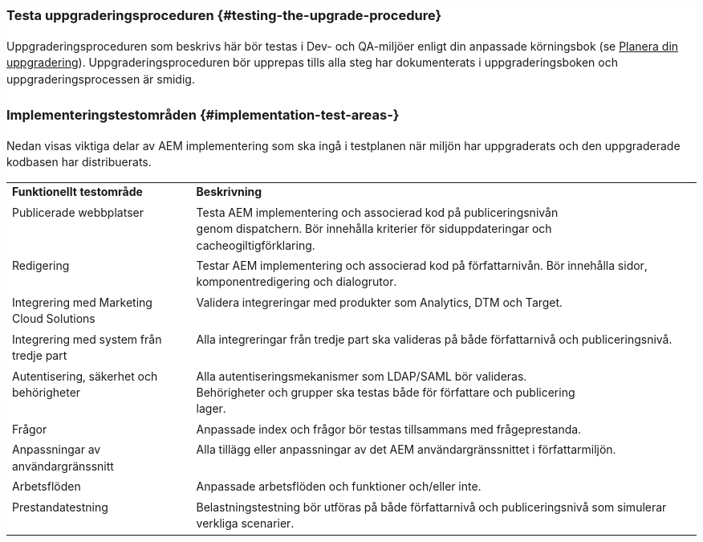 ### Testa uppgraderingsproceduren {#testing-the-upgrade-procedure}

Uppgraderingsproceduren som beskrivs här bör testas i Dev- och QA-miljöer enligt din anpassade körningsbok (se [Planera din uppgradering](/help/sites-deploying/upgrade-planning.md)). Uppgraderingsproceduren bör upprepas tills alla steg har dokumenterats i uppgraderingsboken och uppgraderingsprocessen är smidig.

### Implementeringstestområden  {#implementation-test-areas-}

Nedan visas viktiga delar av AEM implementering som ska ingå i testplanen när miljön har uppgraderats och den uppgraderade kodbasen har distribuerats.

<table> 
 <tbody> 
  <tr> 
   <td><strong>Funktionellt testområde</strong></td> 
   <td><strong>Beskrivning</strong></td> 
  </tr> 
  <tr> 
   <td>Publicerade webbplatser</td> 
   <td>Testa AEM implementering och associerad kod på publiceringsnivån<br /> genom dispatchern. Bör innehålla kriterier för siduppdateringar och<br /> cacheogiltigförklaring.</td> 
  </tr> 
  <tr> 
   <td>Redigering</td> 
   <td>Testar AEM implementering och associerad kod på författarnivån. Bör innehålla sidor, komponentredigering och dialogrutor.</td> 
  </tr> 
  <tr> 
   <td>Integrering med Marketing Cloud Solutions</td> 
   <td>Validera integreringar med produkter som Analytics, DTM och Target.</td> 
  </tr> 
  <tr> 
   <td>Integrering med system från tredje part</td> 
   <td>Alla integreringar från tredje part ska valideras på både författarnivå och publiceringsnivå.</td> 
  </tr> 
  <tr> 
   <td>Autentisering, säkerhet och behörigheter</td> 
   <td>Alla autentiseringsmekanismer som LDAP/SAML bör valideras.<br /> Behörigheter och grupper ska testas både för författare och publicering<br /> lager.</td> 
  </tr> 
  <tr> 
   <td>Frågor</td> 
   <td>Anpassade index och frågor bör testas tillsammans med frågeprestanda.</td> 
  </tr> 
  <tr> 
   <td>Anpassningar av användargränssnitt</td> 
   <td>Alla tillägg eller anpassningar av det AEM användargränssnittet i författarmiljön.</td> 
  </tr> 
  <tr> 
   <td>Arbetsflöden</td> 
   <td>Anpassade arbetsflöden och funktioner och/eller inte.</td> 
  </tr> 
  <tr> 
   <td>Prestandatestning</td> 
   <td>Belastningstestning bör utföras på både författarnivå och publiceringsnivå som simulerar verkliga scenarier.</td> 
  </tr> 
 </tbody> 
</table>
